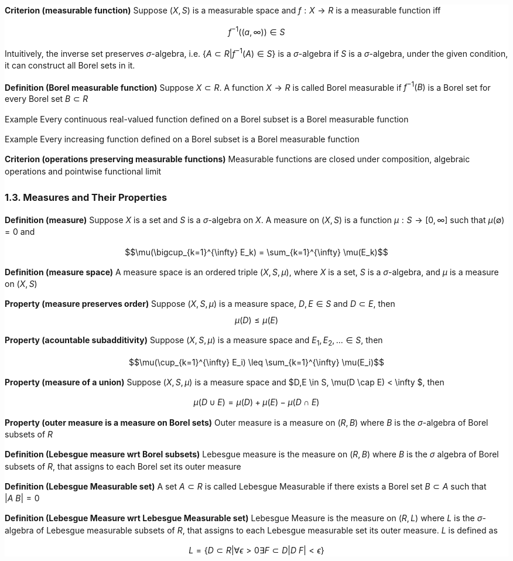 **Criterion (measurable function)** Suppose $(X,S)$ is a measurable space and $f: X \to R$ is a measurable function iff 

$$f^{-1}((a, \infty)) \in S$$

Intuitively, the inverse set preserves $\sigma$-algebra, i.e. $\{ A \subset R | f^{-1}(A) \in S \}$ is a $\sigma$-algebra if $S$ is a $\sigma$-algebra, under the given condition, it can construct all Borel sets in it.

**Definition (Borel measurable function)** Suppose $X \subset R$. A function $X \to R$ is called Borel measurable if $f^{-1}(B)$ is a Borel set for every Borel set $B \subset R$

Example Every continuous real-valued function defined on a Borel subset is a Borel measurable function

Example Every increasing function defined on a Borel subset is a Borel measurable function

**Criterion (operations preserving measurable functions)** Measurable functions are closed under composition, algebraic operations and pointwise functional limit

### 1.3. Measures and Their Properties
**Definition (measure)** Suppose $X$ is a set and $S$ is a $\sigma$-algebra on $X$. A measure  on $(X,S)$ is a function $\mu: S \to [0, \infty]$ such that $\mu(\emptyset) = 0$ and

$$\mu(\bigcup_{k=1}^{\infty} E_k) = \sum_{k=1}^{\infty} \mu(E_k)$$

**Definition (measure space)** A measure space is an ordered triple $(X, S, \mu)$, where $X$ is a set, $S$ is a $\sigma$-algebra, and $\mu$ is a measure on $(X,S)$

**Property (measure preserves order)** Suppose $(X, S, \mu)$ is a measure space, $D, E \in S$ and $D \subset E$, then
$$\mu(D) \leq \mu(E)$$

**Property (acountable subadditivity)** Suppose $(X, S, \mu)$ is a measure space and $E_1, E_2, ... \in S$, then

$$\mu(\cup_{k=1}^{\infty} E_i) \leq \sum_{k=1}^{\infty} \mu(E_i)$$

**Property (measure of a union)** Suppose $(X, S, \mu)$ is a measure space and $D,E \in S, \mu(D \cap E) < \infty $, then

$$\mu (D \cup E) = \mu(D) + \mu(E) - \mu(D \cap E)$$

**Property (outer measure is a measure on Borel sets)** Outer measure is a measure on $(R,B)$ where $B$ is the $\sigma$-algebra of Borel subsets of $R$

**Definition (Lebesgue measure wrt Borel subsets)** Lebesgue measure is the measure on $(R,B)$ where $B$ is the $\sigma$ algebra of Borel subsets of $R$, that assigns to each Borel set its outer measure

**Definition (Lebesgue Measurable set)** A set $A \subset R$ is called Lebesgue Measurable if there exists a Borel set $B \subset A$ such that $| A \ B|=0$

**Definition (Lebesgue Measure wrt Lebesgue Measurable set)** Lebesgue Measure is the measure on $(R, L)$ where $L$ is the $\sigma$-algebra of Lebesgue measurable subsets of $R$, that assigns to each Lebesgue measurable set its outer measure. $L$ is defined as

$$ L = \{ D \subset R | \forall{\epsilon > 0} \exists{F \subset D} |D \ F | < \epsilon \}$$
